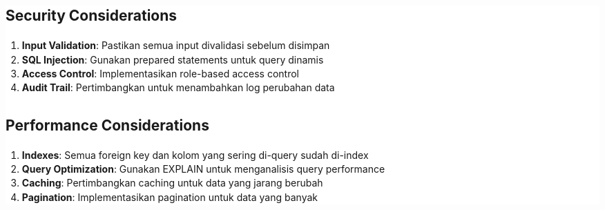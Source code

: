 ## Security Considerations

1. **Input Validation**: Pastikan semua input divalidasi sebelum disimpan
2. **SQL Injection**: Gunakan prepared statements untuk query dinamis
3. **Access Control**: Implementasikan role-based access control
4. **Audit Trail**: Pertimbangkan untuk menambahkan log perubahan data

## Performance Considerations

1. **Indexes**: Semua foreign key dan kolom yang sering di-query sudah di-index
2. **Query Optimization**: Gunakan EXPLAIN untuk menganalisis query performance
3. **Caching**: Pertimbangkan caching untuk data yang jarang berubah
4. **Pagination**: Implementasikan pagination untuk data yang banyak
